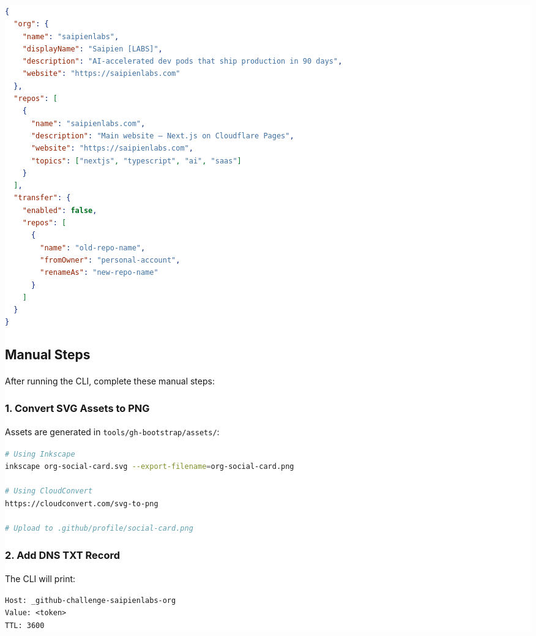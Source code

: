 ```json
{
  "org": {
    "name": "saipienlabs",
    "displayName": "Saipien [LABS]",
    "description": "AI-accelerated dev pods that ship production in 90 days",
    "website": "https://saipienlabs.com"
  },
  "repos": [
    {
      "name": "saipienlabs.com",
      "description": "Main website — Next.js on Cloudflare Pages",
      "website": "https://saipienlabs.com",
      "topics": ["nextjs", "typescript", "ai", "saas"]
    }
  ],
  "transfer": {
    "enabled": false,
    "repos": [
      {
        "name": "old-repo-name",
        "fromOwner": "personal-account",
        "renameAs": "new-repo-name"
      }
    ]
  }
}
```

## Manual Steps

After running the CLI, complete these manual steps:

### 1. Convert SVG Assets to PNG

Assets are generated in `tools/gh-bootstrap/assets/`:

```bash
# Using Inkscape
inkscape org-social-card.svg --export-filename=org-social-card.png

# Using CloudConvert
https://cloudconvert.com/svg-to-png

# Upload to .github/profile/social-card.png
```

### 2. Add DNS TXT Record

The CLI will print:

```
Host: _github-challenge-saipienlabs-org
Value: <token>
TTL: 3600
```
